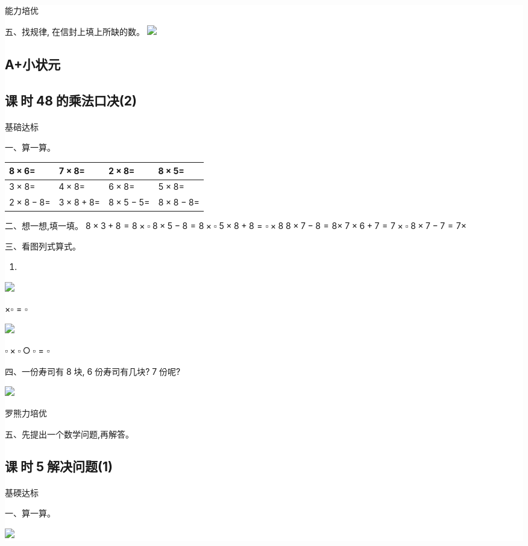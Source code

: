 能力培优

五、找规律, 在信封上填上所缺的数。
![](https://cdn.mathpix.com/cropped/2024_04_30_5fc0ef7a01f272a8ce55g-042.jpg?height=190&width=1972&top_left_y=2967&top_left_x=294)

## A+小状元

## 课 时 48 的乘法口决(2)

基碚达标

一、算一算。

| $8 \times 6=$ | $7 \times 8=$ | $2 \times 8=$ | $8 \times 5=$ |
| :--- | :--- | :--- | :--- |
| $3 \times 8=$ | $4 \times 8=$ | $6 \times 8=$ | $5 \times 8=$ |
| $2 \times 8-8=$ | $3 \times 8+8=$ | $8 \times 5-5=$ | $8 \times 8-8=$ |

二、想一想,填一填。
$8 \times 3+8=8 \times \square$
$8 \times 5-8=8 \times \square$
$5 \times 8+8=\square \times 8$
$8 \times 7-8=8 \times$
$7 \times 6+7=7 \times \square$
$8 \times 7-7=7 \times$

三、看图列式算式。

1. 

![](https://cdn.mathpix.com/cropped/2024_04_30_5fc0ef7a01f272a8ce55g-043.jpg?height=128&width=422&top_left_y=1582&top_left_x=347)

$\times \square=\square$

![](https://cdn.mathpix.com/cropped/2024_04_30_5fc0ef7a01f272a8ce55g-043.jpg?height=166&width=908&top_left_y=1550&top_left_x=1193)

$\square \times \square \bigcirc \square=\square$

四、一份寿司有 8 块, 6 份寿司有几块? 7 份呢?

![](https://cdn.mathpix.com/cropped/2024_04_30_5fc0ef7a01f272a8ce55g-043.jpg?height=303&width=438&top_left_y=1951&top_left_x=1870)

罗熊力培优

五、先提出一个数学问题,再解答。

## 课 时 5 解决问题(1)

基碝达标

一、算一算。

![](https://cdn.mathpix.com/cropped/2024_04_30_5fc0ef7a01f272a8ce55g-044.jpg?height=207&width=228&top_left_y=781&top_left_x=451)
